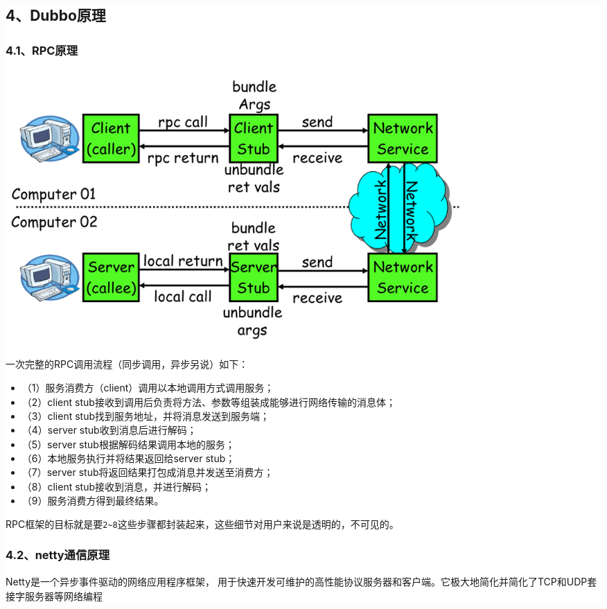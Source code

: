 ## 4、Dubbo原理

### 4.1、RPC原理

![](image/RPC原理.png)

一次完整的RPC调用流程（同步调用，异步另说）如下： 
- （1）服务消费方（client）调用以本地调用方式调用服务； 
- （2）client stub接收到调用后负责将方法、参数等组装成能够进行网络传输的消息体； 
- （3）client stub找到服务地址，并将消息发送到服务端； 
- （4）server stub收到消息后进行解码； 
- （5）server stub根据解码结果调用本地的服务； 
- （6）本地服务执行并将结果返回给server stub； 
- （7）server stub将返回结果打包成消息并发送至消费方； 
- （8）client stub接收到消息，并进行解码； 
- （9）服务消费方得到最终结果。

RPC框架的目标就是要`2~8`这些步骤都封装起来，这些细节对用户来说是透明的，不可见的。

### 4.2、netty通信原理

Netty是一个异步事件驱动的网络应用程序框架， 用于快速开发可维护的高性能协议服务器和客户端。它极大地简化并简化了TCP和UDP套接字服务器等网络编程
